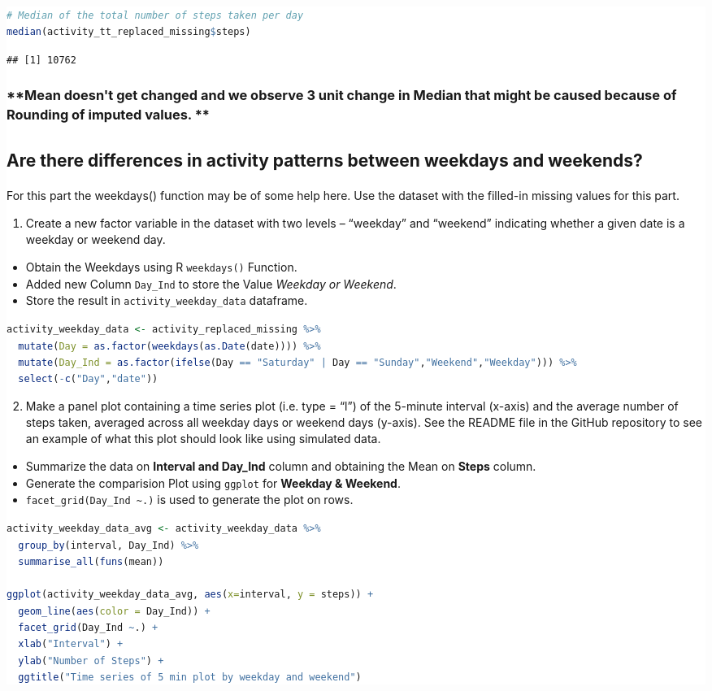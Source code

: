
```r
# Median of the total number of steps taken per day
median(activity_tt_replaced_missing$steps)
```

```
## [1] 10762
```

### **Mean doesn't get changed and we observe 3 unit change in Median that might be caused because of Rounding of imputed values. **

## Are there differences in activity patterns between weekdays and weekends?

   For this part the weekdays() function may be of some help here. Use the dataset with the filled-in missing values for this part.

1. Create a new factor variable in the dataset with two levels – “weekday” and “weekend” indicating whether a given date is a weekday or weekend day.

  - Obtain the Weekdays using R `weekdays()` Function. 
  - Added new Column `Day_Ind` to store the Value *Weekday or Weekend*.
  - Store the result in `activity_weekday_data` dataframe.

```r
activity_weekday_data <- activity_replaced_missing %>%
  mutate(Day = as.factor(weekdays(as.Date(date)))) %>%
  mutate(Day_Ind = as.factor(ifelse(Day == "Saturday" | Day == "Sunday","Weekend","Weekday"))) %>%
  select(-c("Day","date"))
```

2. Make a panel plot containing a time series plot (i.e. type = “l”) of the 5-minute interval (x-axis) and the average number of steps taken, averaged across all weekday days or weekend days (y-axis). See the README file in the GitHub repository to see an example of what this plot should look like using simulated data.

  - Summarize the data on **Interval and Day_Ind** column and obtaining the Mean on **Steps** column.
  - Generate the comparision Plot using `ggplot` for **Weekday & Weekend**.
  - `facet_grid(Day_Ind ~.)` is used to generate the plot on rows.


```r
activity_weekday_data_avg <- activity_weekday_data %>%
  group_by(interval, Day_Ind) %>%
  summarise_all(funs(mean))

ggplot(activity_weekday_data_avg, aes(x=interval, y = steps)) +
  geom_line(aes(color = Day_Ind)) + 
  facet_grid(Day_Ind ~.) +
  xlab("Interval") +
  ylab("Number of Steps") + 
  ggtitle("Time series of 5 min plot by weekday and weekend")
```
